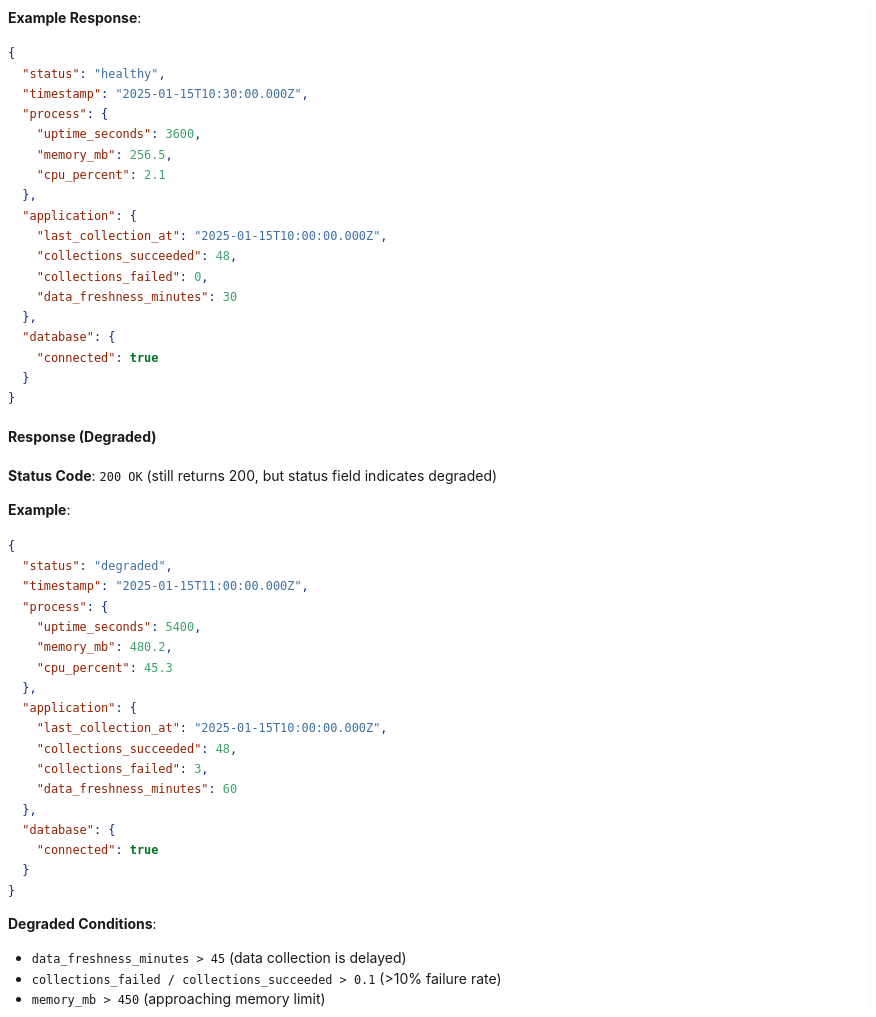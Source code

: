 **Example Response**:

```json
{
  "status": "healthy",
  "timestamp": "2025-01-15T10:30:00.000Z",
  "process": {
    "uptime_seconds": 3600,
    "memory_mb": 256.5,
    "cpu_percent": 2.1
  },
  "application": {
    "last_collection_at": "2025-01-15T10:00:00.000Z",
    "collections_succeeded": 48,
    "collections_failed": 0,
    "data_freshness_minutes": 30
  },
  "database": {
    "connected": true
  }
}
```

#### Response (Degraded)

**Status Code**: `200 OK` (still returns 200, but status field indicates degraded)

**Example**:

```json
{
  "status": "degraded",
  "timestamp": "2025-01-15T11:00:00.000Z",
  "process": {
    "uptime_seconds": 5400,
    "memory_mb": 480.2,
    "cpu_percent": 45.3
  },
  "application": {
    "last_collection_at": "2025-01-15T10:00:00.000Z",
    "collections_succeeded": 48,
    "collections_failed": 3,
    "data_freshness_minutes": 60
  },
  "database": {
    "connected": true
  }
}
```

**Degraded Conditions**:

- `data_freshness_minutes > 45` (data collection is delayed)
- `collections_failed / collections_succeeded > 0.1` (>10% failure rate)
- `memory_mb > 450` (approaching memory limit)
